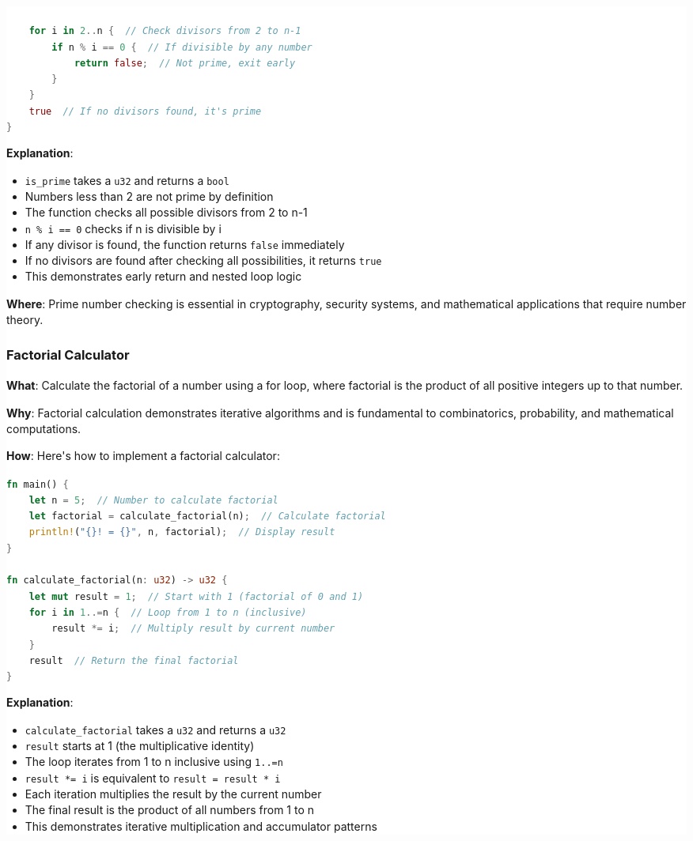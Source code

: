 ```rust

    for i in 2..n {  // Check divisors from 2 to n-1
        if n % i == 0 {  // If divisible by any number
            return false;  // Not prime, exit early
        }
    }
    true  // If no divisors found, it's prime
}
```

**Explanation**:

- `is_prime` takes a `u32` and returns a `bool`
- Numbers less than 2 are not prime by definition
- The function checks all possible divisors from 2 to n-1
- `n % i == 0` checks if n is divisible by i
- If any divisor is found, the function returns `false` immediately
- If no divisors are found after checking all possibilities, it returns `true`
- This demonstrates early return and nested loop logic

**Where**: Prime number checking is essential in cryptography, security systems, and mathematical applications that require number theory.

### Factorial Calculator

**What**: Calculate the factorial of a number using a for loop, where factorial is the product of all positive integers up to that number.

**Why**: Factorial calculation demonstrates iterative algorithms and is fundamental to combinatorics, probability, and mathematical computations.

**How**: Here's how to implement a factorial calculator:

```rust
fn main() {
    let n = 5;  // Number to calculate factorial
    let factorial = calculate_factorial(n);  // Calculate factorial
    println!("{}! = {}", n, factorial);  // Display result
}

fn calculate_factorial(n: u32) -> u32 {
    let mut result = 1;  // Start with 1 (factorial of 0 and 1)
    for i in 1..=n {  // Loop from 1 to n (inclusive)
        result *= i;  // Multiply result by current number
    }
    result  // Return the final factorial
}
```

**Explanation**:

- `calculate_factorial` takes a `u32` and returns a `u32`
- `result` starts at 1 (the multiplicative identity)
- The loop iterates from 1 to n inclusive using `1..=n`
- `result *= i` is equivalent to `result = result * i`
- Each iteration multiplies the result by the current number
- The final result is the product of all numbers from 1 to n
- This demonstrates iterative multiplication and accumulator patterns
